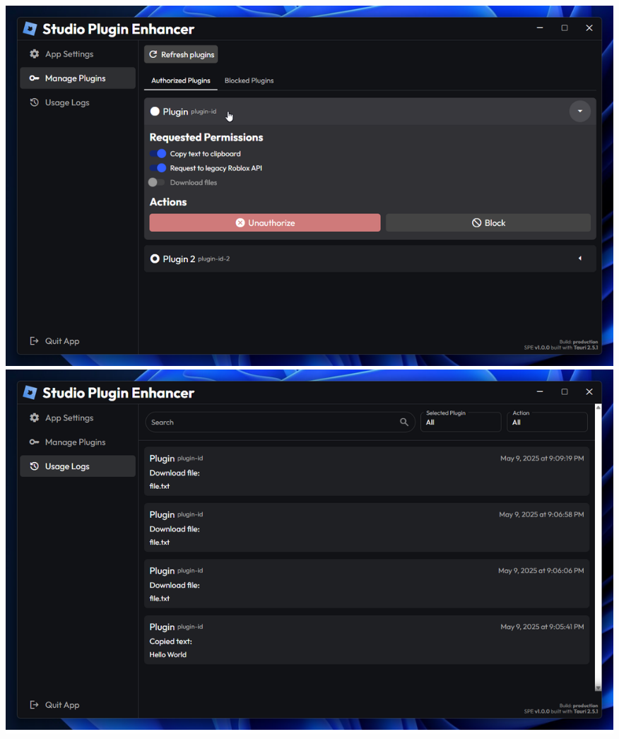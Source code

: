 <img src="/images/StudioPluginEnhancer_Preview-ManagePlugins.png" alt="Manage Plugins" width="100%" />

<img src="/images/StudioPluginEnhancer_Preview-UsageLogs.png" alt="Usage Logs" width="100%" />
